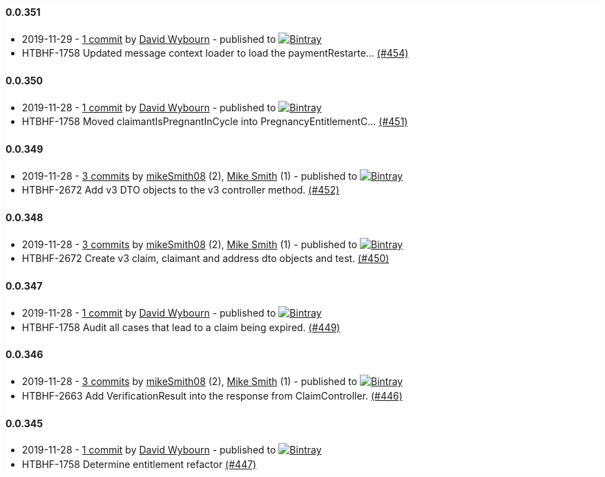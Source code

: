 #### 0.0.351
 - 2019-11-29 - [1 commit](https://github.com/DepartmentOfHealth-htbhf/htbhf-claimant-service/compare/v0.0.350...v0.0.351) by [David Wybourn](https://github.com/dwybourn) - published to [![Bintray](https://img.shields.io/badge/Bintray-0.0.351-green.svg)](https://bintray.com/departmentofhealth-htbhf/maven/htbhf-claimant-service/0.0.351)
 - HTBHF-1758 Updated message context loader to load the paymentRestarte… [(#454)](https://github.com/DepartmentOfHealth-htbhf/htbhf-claimant-service/pull/454)

#### 0.0.350
 - 2019-11-28 - [1 commit](https://github.com/DepartmentOfHealth-htbhf/htbhf-claimant-service/compare/v0.0.349...v0.0.350) by [David Wybourn](https://github.com/dwybourn) - published to [![Bintray](https://img.shields.io/badge/Bintray-0.0.350-green.svg)](https://bintray.com/departmentofhealth-htbhf/maven/htbhf-claimant-service/0.0.350)
 - HTBHF-1758 Moved claimantIsPregnantInCycle into PregnancyEntitlementC… [(#451)](https://github.com/DepartmentOfHealth-htbhf/htbhf-claimant-service/pull/451)

#### 0.0.349
 - 2019-11-28 - [3 commits](https://github.com/DepartmentOfHealth-htbhf/htbhf-claimant-service/compare/v0.0.348...v0.0.349) by [mikeSmith08](https://github.com/mikeSmith08) (2), [Mike Smith](https://github.com/mikeSmith08) (1) - published to [![Bintray](https://img.shields.io/badge/Bintray-0.0.349-green.svg)](https://bintray.com/departmentofhealth-htbhf/maven/htbhf-claimant-service/0.0.349)
 - HTBHF-2672 Add v3 DTO objects to the v3 controller method. [(#452)](https://github.com/DepartmentOfHealth-htbhf/htbhf-claimant-service/pull/452)

#### 0.0.348
 - 2019-11-28 - [3 commits](https://github.com/DepartmentOfHealth-htbhf/htbhf-claimant-service/compare/v0.0.347...v0.0.348) by [mikeSmith08](https://github.com/mikeSmith08) (2), [Mike Smith](https://github.com/mikeSmith08) (1) - published to [![Bintray](https://img.shields.io/badge/Bintray-0.0.348-green.svg)](https://bintray.com/departmentofhealth-htbhf/maven/htbhf-claimant-service/0.0.348)
 - HTBHF-2672 Create v3 claim, claimant and address dto objects and test. [(#450)](https://github.com/DepartmentOfHealth-htbhf/htbhf-claimant-service/pull/450)

#### 0.0.347
 - 2019-11-28 - [1 commit](https://github.com/DepartmentOfHealth-htbhf/htbhf-claimant-service/compare/v0.0.346...v0.0.347) by [David Wybourn](https://github.com/dwybourn) - published to [![Bintray](https://img.shields.io/badge/Bintray-0.0.347-green.svg)](https://bintray.com/departmentofhealth-htbhf/maven/htbhf-claimant-service/0.0.347)
 - HTBHF-1758 Audit all cases that lead to a claim being expired. [(#449)](https://github.com/DepartmentOfHealth-htbhf/htbhf-claimant-service/pull/449)

#### 0.0.346
 - 2019-11-28 - [3 commits](https://github.com/DepartmentOfHealth-htbhf/htbhf-claimant-service/compare/v0.0.345...v0.0.346) by [mikeSmith08](https://github.com/mikeSmith08) (2), [Mike Smith](https://github.com/mikeSmith08) (1) - published to [![Bintray](https://img.shields.io/badge/Bintray-0.0.346-green.svg)](https://bintray.com/departmentofhealth-htbhf/maven/htbhf-claimant-service/0.0.346)
 - HTBHF-2663 Add VerificationResult into the response from ClaimController. [(#446)](https://github.com/DepartmentOfHealth-htbhf/htbhf-claimant-service/pull/446)

#### 0.0.345
 - 2019-11-28 - [1 commit](https://github.com/DepartmentOfHealth-htbhf/htbhf-claimant-service/compare/v0.0.344...v0.0.345) by [David Wybourn](https://github.com/dwybourn) - published to [![Bintray](https://img.shields.io/badge/Bintray-0.0.345-green.svg)](https://bintray.com/departmentofhealth-htbhf/maven/htbhf-claimant-service/0.0.345)
 - HTBHF-1758 Determine entitlement refactor [(#447)](https://github.com/DepartmentOfHealth-htbhf/htbhf-claimant-service/pull/447)
